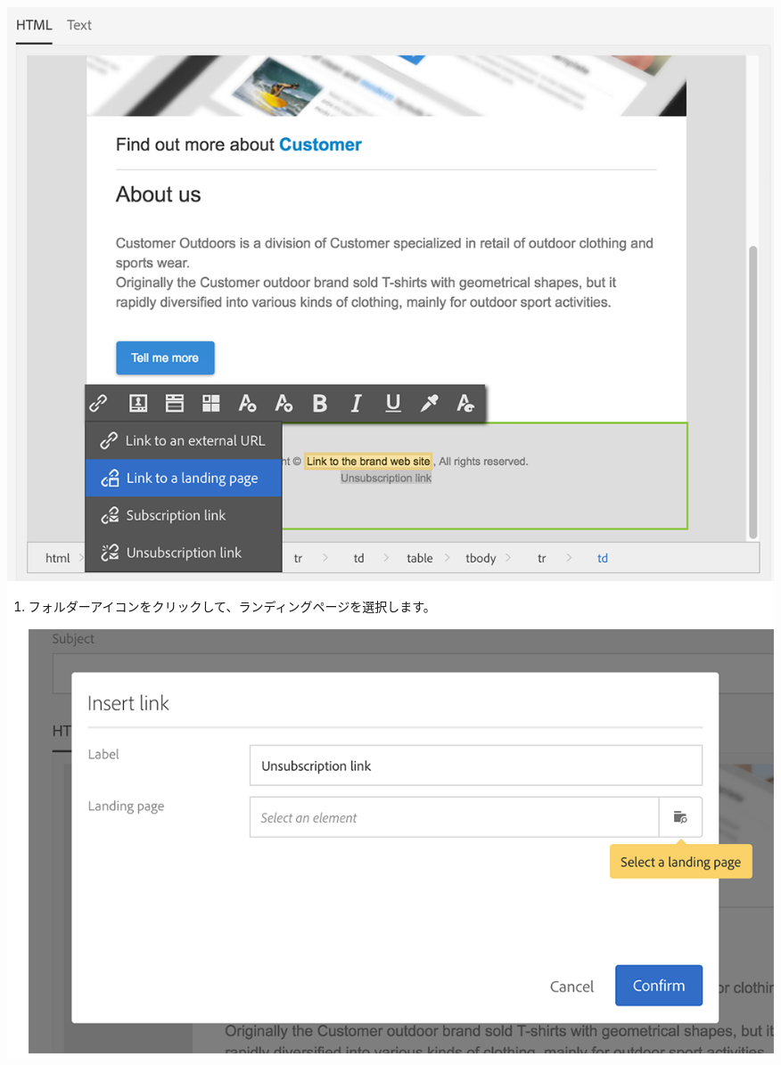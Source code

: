    ![](assets/acs_connect_profile_sync_14.png)

1. フォルダーアイコンをクリックして、ランディングページを選択します。

   ![](assets/acs_connect_profile_sync_15.png)
